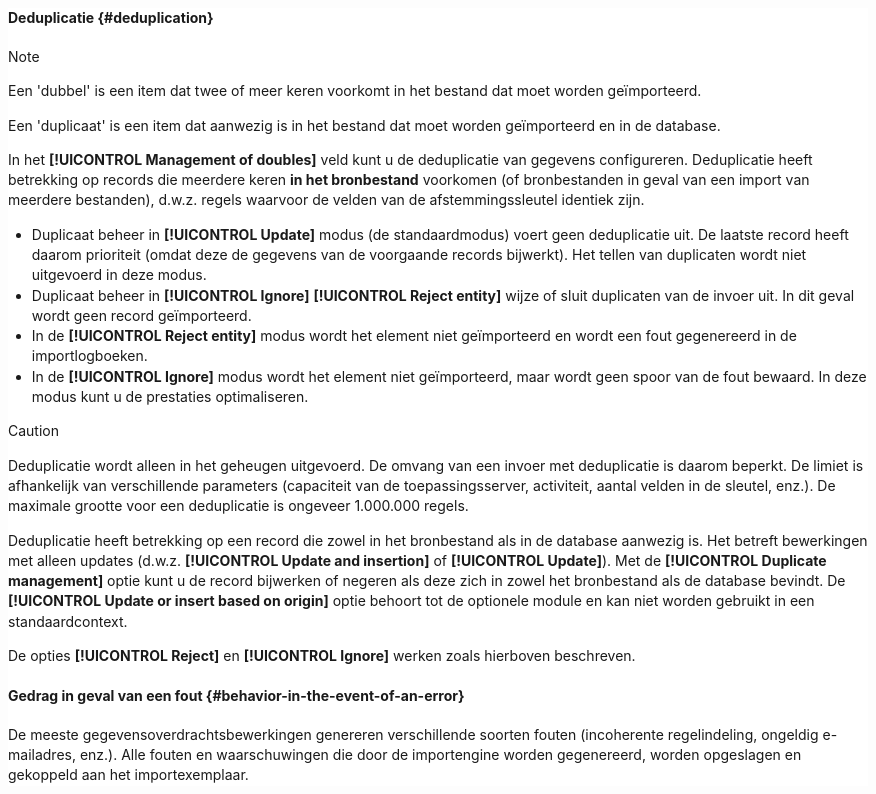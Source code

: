 #### Deduplicatie {#deduplication}

>[!NOTE]
>
>Een &#39;dubbel&#39; is een item dat twee of meer keren voorkomt in het bestand dat moet worden geïmporteerd.
>
>Een &#39;duplicaat&#39; is een item dat aanwezig is in het bestand dat moet worden geïmporteerd en in de database.

In het **[!UICONTROL Management of doubles]** veld kunt u de deduplicatie van gegevens configureren. Deduplicatie heeft betrekking op records die meerdere keren **in het bronbestand** voorkomen (of bronbestanden in geval van een import van meerdere bestanden), d.w.z. regels waarvoor de velden van de afstemmingssleutel identiek zijn.

* Duplicaat beheer in **[!UICONTROL Update]** modus (de standaardmodus) voert geen deduplicatie uit. De laatste record heeft daarom prioriteit (omdat deze de gegevens van de voorgaande records bijwerkt). Het tellen van duplicaten wordt niet uitgevoerd in deze modus.
* Duplicaat beheer in **[!UICONTROL Ignore]** **[!UICONTROL Reject entity]** wijze of sluit duplicaten van de invoer uit. In dit geval wordt geen record geïmporteerd.
* In de **[!UICONTROL Reject entity]** modus wordt het element niet geïmporteerd en wordt een fout gegenereerd in de importlogboeken.
* In de **[!UICONTROL Ignore]** modus wordt het element niet geïmporteerd, maar wordt geen spoor van de fout bewaard. In deze modus kunt u de prestaties optimaliseren.

>[!CAUTION]
>
>Deduplicatie wordt alleen in het geheugen uitgevoerd. De omvang van een invoer met deduplicatie is daarom beperkt. De limiet is afhankelijk van verschillende parameters (capaciteit van de toepassingsserver, activiteit, aantal velden in de sleutel, enz.). De maximale grootte voor een deduplicatie is ongeveer 1.000.000 regels.

Deduplicatie heeft betrekking op een record die zowel in het bronbestand als in de database aanwezig is. Het betreft bewerkingen met alleen updates (d.w.z. **[!UICONTROL Update and insertion]** of **[!UICONTROL Update]**). Met de **[!UICONTROL Duplicate management]** optie kunt u de record bijwerken of negeren als deze zich in zowel het bronbestand als de database bevindt. De **[!UICONTROL Update or insert based on origin]** optie behoort tot de optionele module en kan niet worden gebruikt in een standaardcontext.

De opties **[!UICONTROL Reject]** en **[!UICONTROL Ignore]** werken zoals hierboven beschreven.

#### Gedrag in geval van een fout {#behavior-in-the-event-of-an-error}

De meeste gegevensoverdrachtsbewerkingen genereren verschillende soorten fouten (incoherente regelindeling, ongeldig e-mailadres, enz.). Alle fouten en waarschuwingen die door de importengine worden gegenereerd, worden opgeslagen en gekoppeld aan het importexemplaar.
